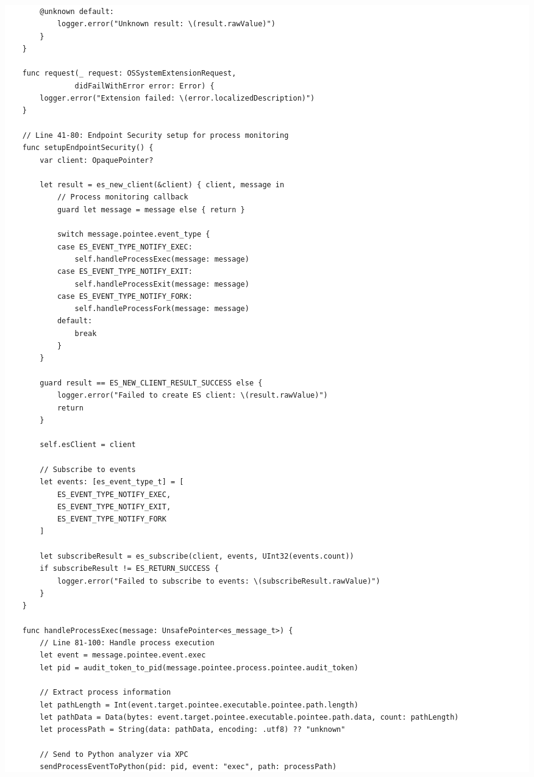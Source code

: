 ```
        @unknown default:
            logger.error("Unknown result: \(result.rawValue)")
        }
    }
    
    func request(_ request: OSSystemExtensionRequest, 
                didFailWithError error: Error) {
        logger.error("Extension failed: \(error.localizedDescription)")
    }
    
    // Line 41-80: Endpoint Security setup for process monitoring
    func setupEndpointSecurity() {
        var client: OpaquePointer?
        
        let result = es_new_client(&client) { client, message in
            // Process monitoring callback
            guard let message = message else { return }
            
            switch message.pointee.event_type {
            case ES_EVENT_TYPE_NOTIFY_EXEC:
                self.handleProcessExec(message: message)
            case ES_EVENT_TYPE_NOTIFY_EXIT:
                self.handleProcessExit(message: message)
            case ES_EVENT_TYPE_NOTIFY_FORK:
                self.handleProcessFork(message: message)
            default:
                break
            }
        }
        
        guard result == ES_NEW_CLIENT_RESULT_SUCCESS else {
            logger.error("Failed to create ES client: \(result.rawValue)")
            return
        }
        
        self.esClient = client
        
        // Subscribe to events
        let events: [es_event_type_t] = [
            ES_EVENT_TYPE_NOTIFY_EXEC,
            ES_EVENT_TYPE_NOTIFY_EXIT,
            ES_EVENT_TYPE_NOTIFY_FORK
        ]
        
        let subscribeResult = es_subscribe(client, events, UInt32(events.count))
        if subscribeResult != ES_RETURN_SUCCESS {
            logger.error("Failed to subscribe to events: \(subscribeResult.rawValue)")
        }
    }
    
    func handleProcessExec(message: UnsafePointer<es_message_t>) {
        // Line 81-100: Handle process execution
        let event = message.pointee.event.exec
        let pid = audit_token_to_pid(message.pointee.process.pointee.audit_token)
        
        // Extract process information
        let pathLength = Int(event.target.pointee.executable.pointee.path.length)
        let pathData = Data(bytes: event.target.pointee.executable.pointee.path.data, count: pathLength)
        let processPath = String(data: pathData, encoding: .utf8) ?? "unknown"
        
        // Send to Python analyzer via XPC
        sendProcessEventToPython(pid: pid, event: "exec", path: processPath)
```